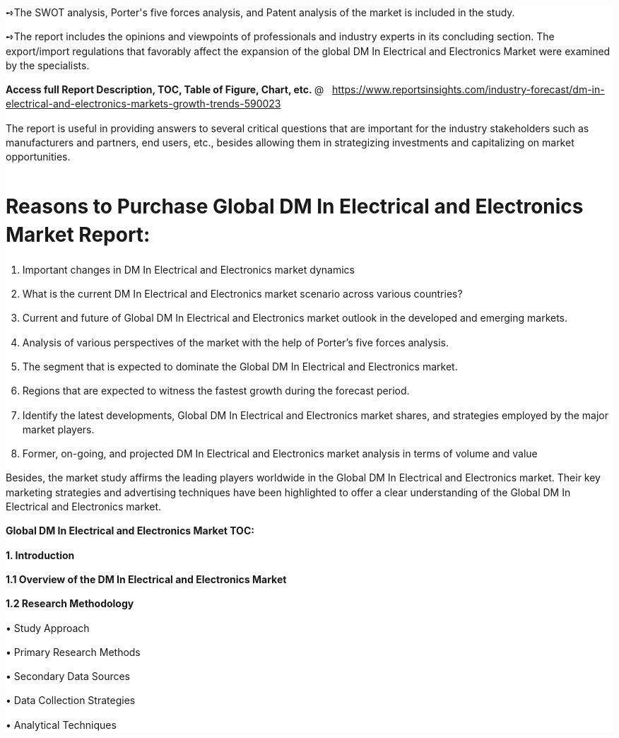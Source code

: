 ➺The SWOT analysis, Porter's five forces analysis, and Patent analysis of the market is included in the study.

➺The report includes the opinions and viewpoints of professionals and industry experts in its concluding section. The export/import regulations that favorably affect the expansion of the global DM In Electrical and Electronics Market were examined by the specialists.

<strong>Access full Report Description, TOC, Table of Figure, Chart, etc. </strong>@   <a href=https://www.reportsinsights.com/industry-forecast/dm-in-electrical-and-electronics-markets-growth-trends-590023 style=color:#0000ff;>https://www.reportsinsights.com/industry-forecast/dm-in-electrical-and-electronics-markets-growth-trends-590023</a>

The report is useful in providing answers to several critical questions that are important for the industry stakeholders such as manufacturers and partners, end users, etc., besides allowing them in strategizing investments and capitalizing on market opportunities.

# <strong>Reasons to Purchase Global DM In Electrical and Electronics Market Report:</strong>

1. Important changes in DM In Electrical and Electronics market dynamics

2. What is the current DM In Electrical and Electronics market scenario across various countries?

3. Current and future of Global DM In Electrical and Electronics market outlook in the developed and emerging markets.

4. Analysis of various perspectives of the market with the help of Porter’s five forces analysis.

5. The segment that is expected to dominate the Global DM In Electrical and Electronics market.

6. Regions that are expected to witness the fastest growth during the forecast period.

7. Identify the latest developments, Global DM In Electrical and Electronics market shares, and strategies employed by the major market players.

8. Former, on-going, and projected DM In Electrical and Electronics market analysis in terms of volume and value

Besides, the market study affirms the leading players worldwide in the Global DM In Electrical and Electronics market. Their key marketing strategies and advertising techniques have been highlighted to offer a clear understanding of the Global DM In Electrical and Electronics market.

<strong>Global DM In Electrical and Electronics Market TOC:</strong>

<strong>1. Introduction</strong>

<strong>1.1 Overview of the DM In Electrical and Electronics Market</strong>

<strong>1.2 Research Methodology</strong>

• Study Approach

• Primary Research Methods

• Secondary Data Sources

• Data Collection Strategies

• Analytical Techniques
